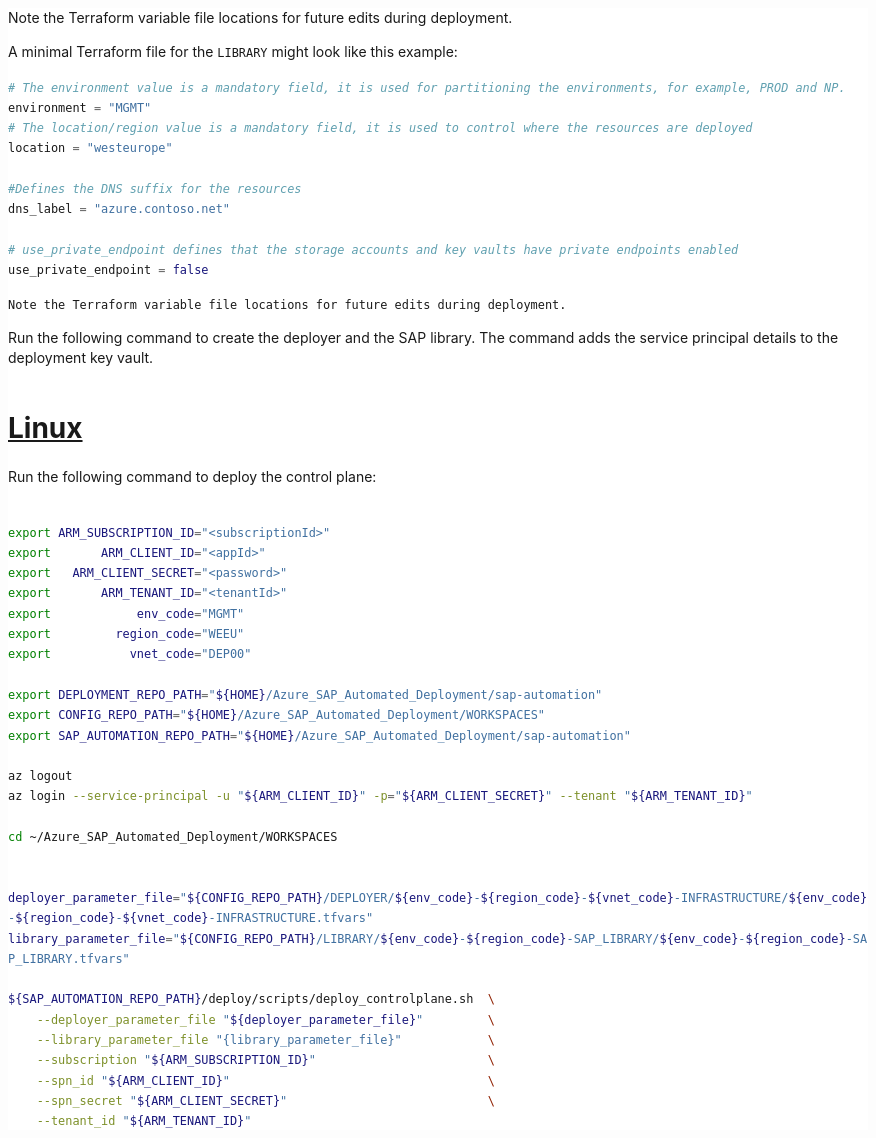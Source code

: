 ```terraform

```

Note the Terraform variable file locations for future edits during deployment.

A minimal Terraform file for the `LIBRARY` might look like this example:

```terraform
# The environment value is a mandatory field, it is used for partitioning the environments, for example, PROD and NP.
environment = "MGMT"
# The location/region value is a mandatory field, it is used to control where the resources are deployed
location = "westeurope"

#Defines the DNS suffix for the resources
dns_label = "azure.contoso.net"

# use_private_endpoint defines that the storage accounts and key vaults have private endpoints enabled
use_private_endpoint = false
```

    Note the Terraform variable file locations for future edits during deployment.

Run the following command to create the deployer and the SAP library. The command adds the service principal details to the deployment key vault.

# [Linux](#tab/linux)


Run the following command to deploy the control plane:

```bash

export ARM_SUBSCRIPTION_ID="<subscriptionId>"
export       ARM_CLIENT_ID="<appId>"
export   ARM_CLIENT_SECRET="<password>"
export       ARM_TENANT_ID="<tenantId>"
export            env_code="MGMT"
export         region_code="WEEU"
export           vnet_code="DEP00"

export DEPLOYMENT_REPO_PATH="${HOME}/Azure_SAP_Automated_Deployment/sap-automation"
export CONFIG_REPO_PATH="${HOME}/Azure_SAP_Automated_Deployment/WORKSPACES"
export SAP_AUTOMATION_REPO_PATH="${HOME}/Azure_SAP_Automated_Deployment/sap-automation"

az logout
az login --service-principal -u "${ARM_CLIENT_ID}" -p="${ARM_CLIENT_SECRET}" --tenant "${ARM_TENANT_ID}"

cd ~/Azure_SAP_Automated_Deployment/WORKSPACES


deployer_parameter_file="${CONFIG_REPO_PATH}/DEPLOYER/${env_code}-${region_code}-${vnet_code}-INFRASTRUCTURE/${env_code}-${region_code}-${vnet_code}-INFRASTRUCTURE.tfvars"
library_parameter_file="${CONFIG_REPO_PATH}/LIBRARY/${env_code}-${region_code}-SAP_LIBRARY/${env_code}-${region_code}-SAP_LIBRARY.tfvars"

${SAP_AUTOMATION_REPO_PATH}/deploy/scripts/deploy_controlplane.sh  \
    --deployer_parameter_file "${deployer_parameter_file}"         \
    --library_parameter_file "{library_parameter_file}"            \
    --subscription "${ARM_SUBSCRIPTION_ID}"                        \
    --spn_id "${ARM_CLIENT_ID}"                                    \
    --spn_secret "${ARM_CLIENT_SECRET}"                            \
    --tenant_id "${ARM_TENANT_ID}"
```